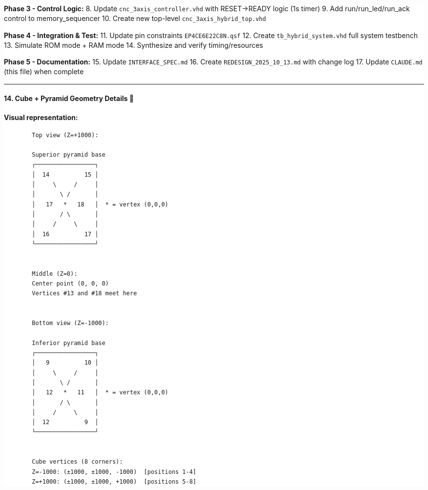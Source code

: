 **Phase 3 - Control Logic:**
8. Update `cnc_3axis_controller.vhd` with RESET→READY logic (1s timer)
9. Add run/run_led/run_ack control to memory_sequencer
10. Create new top-level `cnc_3axis_hybrid_top.vhd`

**Phase 4 - Integration & Test:**
11. Update pin constraints `EP4CE6E22C8N.qsf`
12. Create `tb_hybrid_system.vhd` full system testbench
13. Simulate ROM mode + RAM mode
14. Synthesize and verify timing/resources

**Phase 5 - Documentation:**
15. Update `INTERFACE_SPEC.md`
16. Create `REDESIGN_2025_10_13.md` with change log
17. Update `CLAUDE.md` (this file) when complete

---

#### 14. **Cube + Pyramid Geometry Details** 📐

**Visual representation:**

```
        Top view (Z=+1000):

        Superior pyramid base
        ┌─────────────────┐
        │  14          15 │
        │     \     /     │
        │       \ /       │
        │   17   *   18   │  * = vertex (0,0,0)
        │       / \       │
        │     /     \     │
        │  16          17 │
        └─────────────────┘


        Middle (Z=0):
        Center point (0, 0, 0)
        Vertices #13 and #18 meet here


        Bottom view (Z=-1000):

        Inferior pyramid base
        ┌─────────────────┐
        │   9          10 │
        │     \     /     │
        │       \ /       │
        │   12   *   11   │  * = vertex (0,0,0)
        │       / \       │
        │     /     \     │
        │  12          9  │
        └─────────────────┘


        Cube vertices (8 corners):
        Z=-1000: (±1000, ±1000, -1000)  [positions 1-4]
        Z=+1000: (±1000, ±1000, +1000)  [positions 5-8]
```
